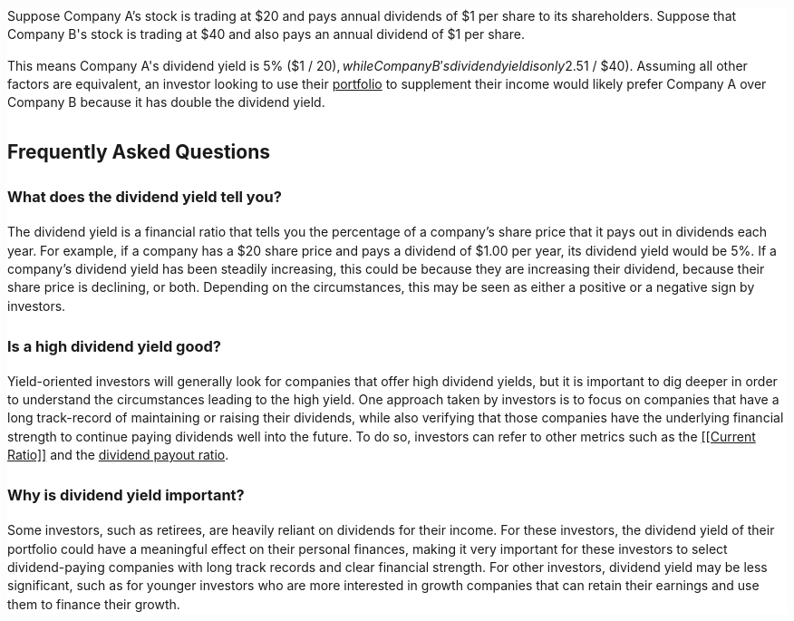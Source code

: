Suppose Company A’s stock is trading at $20 and pays annual dividends of $1 per share to its shareholders. Suppose that Company B's stock is trading at $40 and also pays an annual dividend of $1 per share. 

This means Company A's dividend yield is 5% ($1 / $20), while Company B's dividend yield is only 2.5% ($1 / $40). Assuming all other factors are equivalent, an investor looking to use their [portfolio](https://www.investopedia.com/terms/p/portfolio.asp) to supplement their income would likely prefer Company A over Company B because it has double the dividend yield.

## Frequently Asked Questions

### What does the dividend yield tell you?

The dividend yield is a financial ratio that tells you the percentage of a company’s share price that it pays out in dividends each year. For example, if a company has a $20 share price and pays a dividend of $1.00 per year, its dividend yield would be 5%. If a company’s dividend yield has been steadily increasing, this could be because they are increasing their dividend, because their share price is declining, or both. Depending on the circumstances, this may be seen as either a positive or a negative sign by investors.

### Is a high dividend yield good?

Yield-oriented investors will generally look for companies that offer high dividend yields, but it is important to dig deeper in order to understand the circumstances leading to the high yield. One approach taken by investors is to focus on companies that have a long track-record of maintaining or raising their dividends, while also verifying that those companies have the underlying financial strength to continue paying dividends well into the future. To do so, investors can refer to other metrics such as the [[[Current Ratio]]](https://www.investopedia.com/terms/c/currentratio.asp) and the [dividend payout ratio](https://www.investopedia.com/terms/d/dividendpayoutratio.asp).

### Why is dividend yield important?

Some investors, such as retirees, are heavily reliant on dividends for their income. For these investors, the dividend yield of their portfolio could have a meaningful effect on their personal finances, making it very important for these investors to select dividend-paying companies with long track records and clear financial strength. For other investors, dividend yield may be less significant, such as for younger investors who are more interested in growth companies that can retain their earnings and use them to finance their growth.
